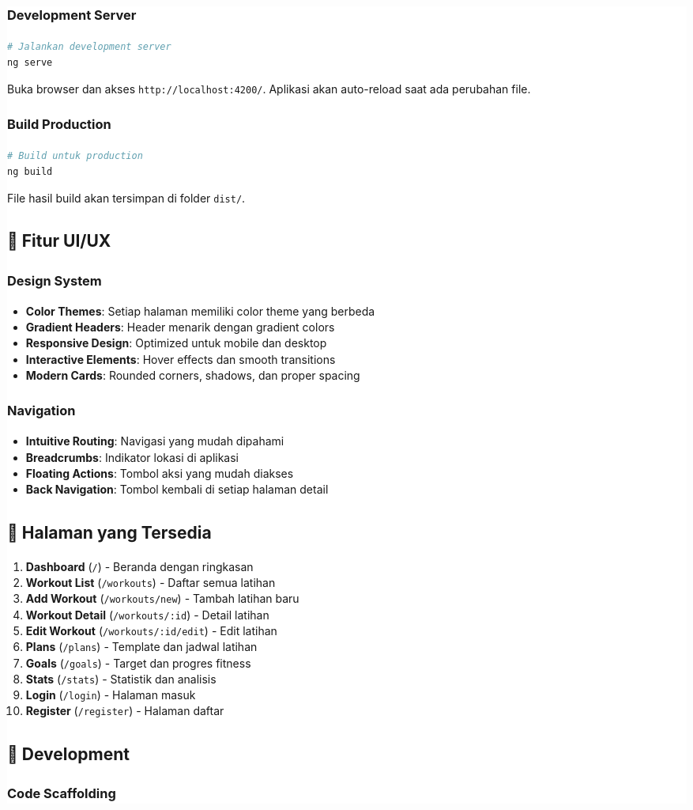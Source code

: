 ### Development Server

```bash
# Jalankan development server
ng serve
```

Buka browser dan akses `http://localhost:4200/`. Aplikasi akan auto-reload saat ada perubahan file.

### Build Production

```bash
# Build untuk production
ng build
```

File hasil build akan tersimpan di folder `dist/`.

## 🎨 Fitur UI/UX

### Design System

- **Color Themes**: Setiap halaman memiliki color theme yang berbeda
- **Gradient Headers**: Header menarik dengan gradient colors
- **Responsive Design**: Optimized untuk mobile dan desktop
- **Interactive Elements**: Hover effects dan smooth transitions
- **Modern Cards**: Rounded corners, shadows, dan proper spacing

### Navigation

- **Intuitive Routing**: Navigasi yang mudah dipahami
- **Breadcrumbs**: Indikator lokasi di aplikasi
- **Floating Actions**: Tombol aksi yang mudah diakses
- **Back Navigation**: Tombol kembali di setiap halaman detail

## 📱 Halaman yang Tersedia

1. **Dashboard** (`/`) - Beranda dengan ringkasan
2. **Workout List** (`/workouts`) - Daftar semua latihan
3. **Add Workout** (`/workouts/new`) - Tambah latihan baru
4. **Workout Detail** (`/workouts/:id`) - Detail latihan
5. **Edit Workout** (`/workouts/:id/edit`) - Edit latihan
6. **Plans** (`/plans`) - Template dan jadwal latihan
7. **Goals** (`/goals`) - Target dan progres fitness
8. **Stats** (`/stats`) - Statistik dan analisis
9. **Login** (`/login`) - Halaman masuk
10. **Register** (`/register`) - Halaman daftar

## 🔧 Development

### Code Scaffolding
